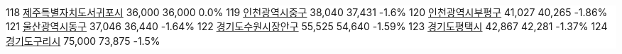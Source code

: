   <tr class="item">
    <td>118</td>
    <td><a href="/apt/제주특별자치도서귀포시">제주특별자치도서귀포시</a></td>
    <td>36,000</td>
    <td>36,000</td>
    <td>0.0%</td>
  </tr>

  <tr class="item">
    <td>119</td>
    <td><a href="/apt/인천광역시중구">인천광역시중구</a></td>
    <td>38,040</td>
    <td>37,431</td>
    <td>-1.6%</td>
  </tr>

  <tr class="item">
    <td>120</td>
    <td><a href="/apt/인천광역시부평구">인천광역시부평구</a></td>
    <td>41,027</td>
    <td>40,265</td>
    <td>-1.86%</td>
  </tr>

  <tr class="item">
    <td>121</td>
    <td><a href="/apt/울산광역시동구">울산광역시동구</a></td>
    <td>37,046</td>
    <td>36,440</td>
    <td>-1.64%</td>
  </tr>

  <tr class="item">
    <td>122</td>
    <td><a href="/apt/경기도수원시장안구">경기도수원시장안구</a></td>
    <td>55,525</td>
    <td>54,640</td>
    <td>-1.59%</td>
  </tr>

  <tr class="item">
    <td>123</td>
    <td><a href="/apt/경기도평택시">경기도평택시</a></td>
    <td>42,867</td>
    <td>42,281</td>
    <td>-1.37%</td>
  </tr>

  <tr class="item">
    <td>124</td>
    <td><a href="/apt/경기도구리시">경기도구리시</a></td>
    <td>75,000</td>
    <td>73,875</td>
    <td>-1.5%</td>
  </tr>
